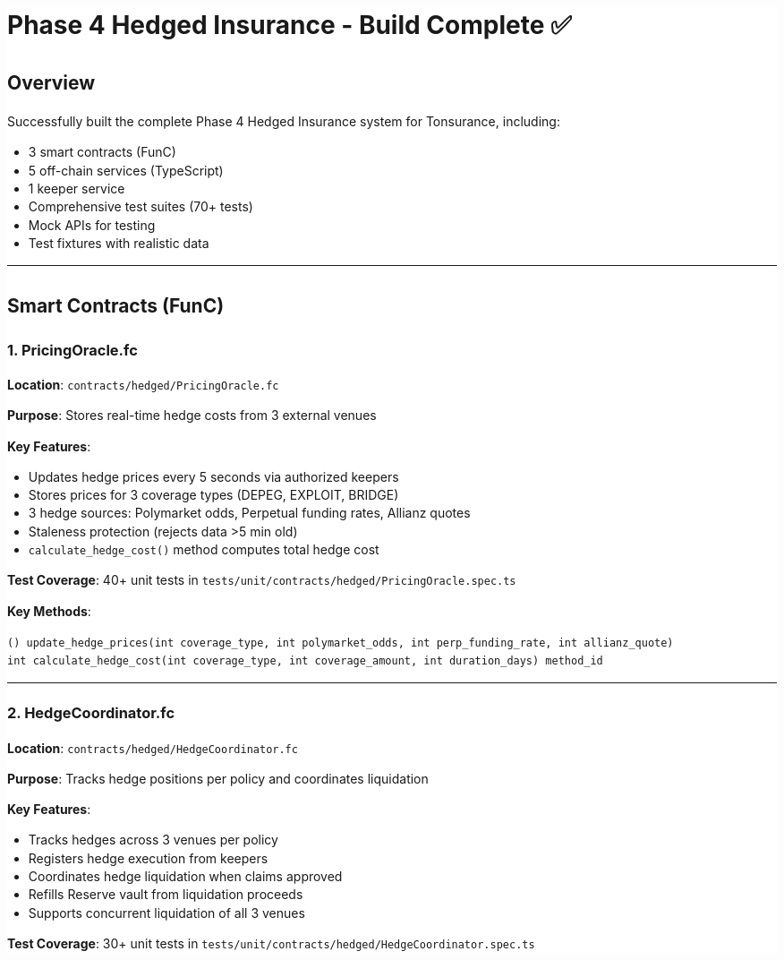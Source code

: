 # Phase 4 Hedged Insurance - Build Complete ✅

## Overview

Successfully built the complete Phase 4 Hedged Insurance system for Tonsurance, including:
- 3 smart contracts (FunC)
- 5 off-chain services (TypeScript)
- 1 keeper service
- Comprehensive test suites (70+ tests)
- Mock APIs for testing
- Test fixtures with realistic data

---

## Smart Contracts (FunC)

### 1. PricingOracle.fc
**Location**: `contracts/hedged/PricingOracle.fc`

**Purpose**: Stores real-time hedge costs from 3 external venues

**Key Features**:
- Updates hedge prices every 5 seconds via authorized keepers
- Stores prices for 3 coverage types (DEPEG, EXPLOIT, BRIDGE)
- 3 hedge sources: Polymarket odds, Perpetual funding rates, Allianz quotes
- Staleness protection (rejects data >5 min old)
- `calculate_hedge_cost()` method computes total hedge cost

**Test Coverage**: 40+ unit tests in `tests/unit/contracts/hedged/PricingOracle.spec.ts`

**Key Methods**:
```func
() update_hedge_prices(int coverage_type, int polymarket_odds, int perp_funding_rate, int allianz_quote)
int calculate_hedge_cost(int coverage_type, int coverage_amount, int duration_days) method_id
```

---

### 2. HedgeCoordinator.fc
**Location**: `contracts/hedged/HedgeCoordinator.fc`

**Purpose**: Tracks hedge positions per policy and coordinates liquidation

**Key Features**:
- Tracks hedges across 3 venues per policy
- Registers hedge execution from keepers
- Coordinates hedge liquidation when claims approved
- Refills Reserve vault from liquidation proceeds
- Supports concurrent liquidation of all 3 venues

**Test Coverage**: 30+ unit tests in `tests/unit/contracts/hedged/HedgeCoordinator.spec.ts`
